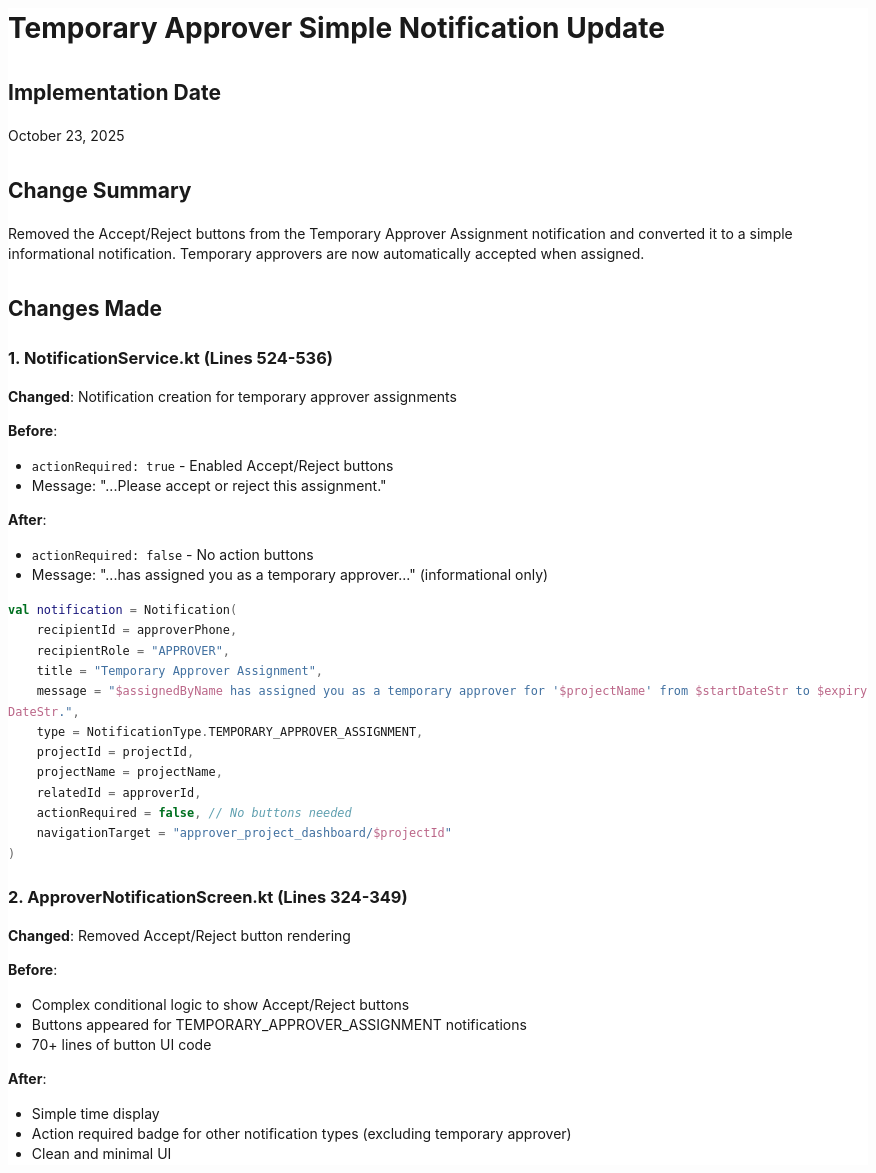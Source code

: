# Temporary Approver Simple Notification Update

## Implementation Date
October 23, 2025

## Change Summary
Removed the Accept/Reject buttons from the Temporary Approver Assignment notification and converted it to a simple informational notification. Temporary approvers are now automatically accepted when assigned.

## Changes Made

### 1. **NotificationService.kt** (Lines 524-536)
**Changed**: Notification creation for temporary approver assignments

**Before**:
- `actionRequired: true` - Enabled Accept/Reject buttons
- Message: "...Please accept or reject this assignment."

**After**:
- `actionRequired: false` - No action buttons
- Message: "...has assigned you as a temporary approver..." (informational only)

```kotlin
val notification = Notification(
    recipientId = approverPhone,
    recipientRole = "APPROVER",
    title = "Temporary Approver Assignment",
    message = "$assignedByName has assigned you as a temporary approver for '$projectName' from $startDateStr to $expiryDateStr.",
    type = NotificationType.TEMPORARY_APPROVER_ASSIGNMENT,
    projectId = projectId,
    projectName = projectName,
    relatedId = approverId,
    actionRequired = false, // No buttons needed
    navigationTarget = "approver_project_dashboard/$projectId"
)
```

### 2. **ApproverNotificationScreen.kt** (Lines 324-349)
**Changed**: Removed Accept/Reject button rendering

**Before**:
- Complex conditional logic to show Accept/Reject buttons
- Buttons appeared for TEMPORARY_APPROVER_ASSIGNMENT notifications
- 70+ lines of button UI code

**After**:
- Simple time display
- Action required badge for other notification types (excluding temporary approver)
- Clean and minimal UI
